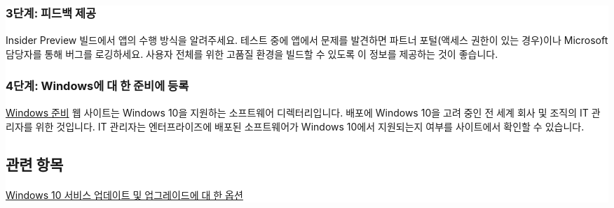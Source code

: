 ### <a name="step-3-provide-feedback"></a>3단계: 피드백 제공

Insider Preview 빌드에서 앱의 수행 방식을 알려주세요. 테스트 중에 앱에서 문제를 발견하면 파트너 포털(액세스 권한이 있는 경우)이나 Microsoft 담당자를 통해 버그를 로깅하세요. 사용자 전체를 위한 고품질 환경을 빌드할 수 있도록 이 정보를 제공하는 것이 좋습니다.

### <a name="step-4-register-on-ready-for-windows"></a>4단계: Windows에 대 한 준비에 등록
[Windows 준비](https://go.microsoft.com/fwlink/?LinkID=780580) 웹 사이트는 Windows 10을 지원하는 소프트웨어 디렉터리입니다. 배포에 Windows 10을 고려 중인 전 세계 회사 및 조직의 IT 관리자를 위한 것입니다. IT 관리자는 엔터프라이즈에 배포된 소프트웨어가 Windows 10에서 지원되는지 여부를 사이트에서 확인할 수 있습니다.

## <a name="related-topics"></a>관련 항목
[Windows 10 서비스 업데이트 및 업그레이드에 대 한 옵션](https://technet.microsoft.com/itpro/windows/manage/introduction-to-windows-10-servicing)
